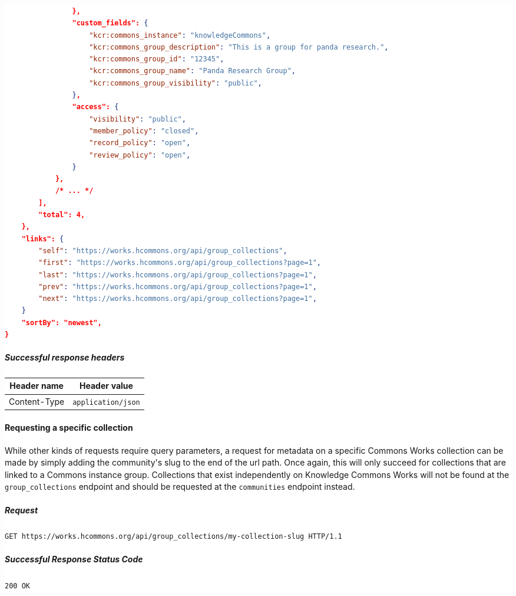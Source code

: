```json
                },
                "custom_fields": {
                    "kcr:commons_instance": "knowledgeCommons",
                    "kcr:commons_group_description": "This is a group for panda research.",
                    "kcr:commons_group_id": "12345",
                    "kcr:commons_group_name": "Panda Research Group",
                    "kcr:commons_group_visibility": "public",
                },
                "access": {
                    "visibility": "public",
                    "member_policy": "closed",
                    "record_policy": "open",
                    "review_policy": "open",
                }
            },
            /* ... */
        ],
        "total": 4,
    },
    "links": {
        "self": "https://works.hcommons.org/api/group_collections",
        "first": "https://works.hcommons.org/api/group_collections?page=1",
        "last": "https://works.hcommons.org/api/group_collections?page=1",
        "prev": "https://works.hcommons.org/api/group_collections?page=1",
        "next": "https://works.hcommons.org/api/group_collections?page=1",
    }
    "sortBy": "newest",
}
```

##### Successful response headers

| Header name | Header value |
| ------------|-------------- |
| Content-Type | `application/json` |

#### Requesting a specific collection

While other kinds of requests require query parameters, a request for metadata on a specific Commons Works collection can be made by simply adding the community's slug to the end of the url path. Once again, this will only succeed for collections that are linked to a Commons instance group. Collections that exist independently on Knowledge Commons Works will not be found at the `group_collections` endpoint and should be requested at the `communities` endpoint instead.

##### Request

```http
GET https://works.hcommons.org/api/group_collections/my-collection-slug HTTP/1.1
```

##### Successful Response Status Code

`200 OK`

